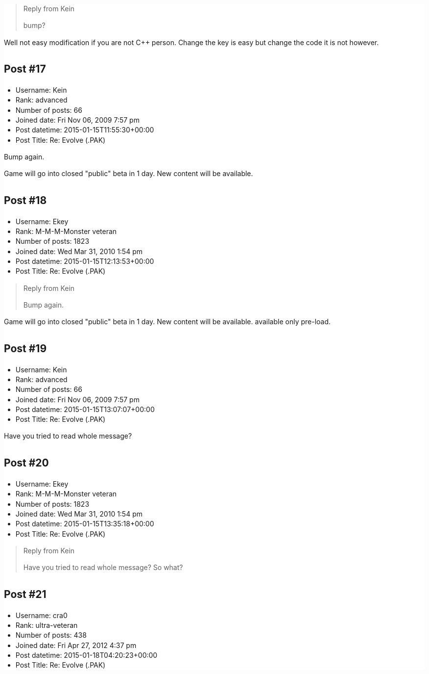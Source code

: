 > Reply from Kein
>
> bump?

Well not easy modification if you are not C++ person. Change the key is easy but change the code it is not however.
## Post #17
- Username: Kein
- Rank: advanced
- Number of posts: 66
- Joined date: Fri Nov 06, 2009 7:57 pm
- Post datetime: 2015-01-15T11:55:30+00:00
- Post Title: Re: Evolve (.PAK)

Bump again.

Game will go into closed "public" beta in 1 day. New content will be available.
## Post #18
- Username: Ekey
- Rank: M-M-M-Monster veteran
- Number of posts: 1823
- Joined date: Wed Mar 31, 2010 1:54 pm
- Post datetime: 2015-01-15T12:13:53+00:00
- Post Title: Re: Evolve (.PAK)

> Reply from Kein
>
> Bump again.

Game will go into closed "public" beta in 1 day. New content will be available.
available only pre-load.
## Post #19
- Username: Kein
- Rank: advanced
- Number of posts: 66
- Joined date: Fri Nov 06, 2009 7:57 pm
- Post datetime: 2015-01-15T13:07:07+00:00
- Post Title: Re: Evolve (.PAK)

Have you tried to read whole message?
## Post #20
- Username: Ekey
- Rank: M-M-M-Monster veteran
- Number of posts: 1823
- Joined date: Wed Mar 31, 2010 1:54 pm
- Post datetime: 2015-01-15T13:35:18+00:00
- Post Title: Re: Evolve (.PAK)

> Reply from Kein
>
> Have you tried to read whole message?
So what?
## Post #21
- Username: cra0
- Rank: ultra-veteran
- Number of posts: 438
- Joined date: Fri Apr 27, 2012 4:37 pm
- Post datetime: 2015-01-18T04:20:23+00:00
- Post Title: Re: Evolve (.PAK)
